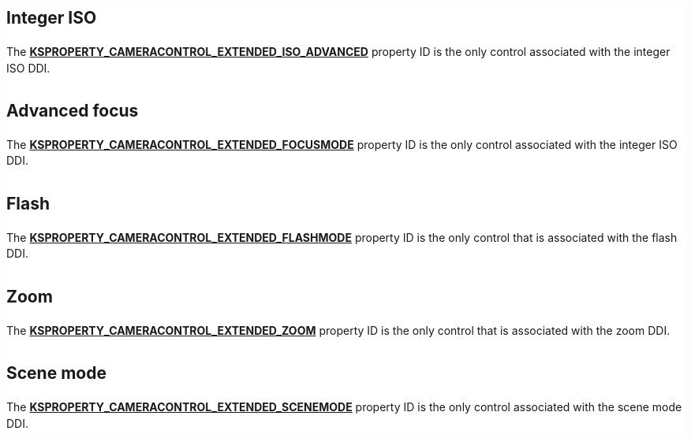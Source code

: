## Integer ISO

The [**KSPROPERTY\_CAMERACONTROL\_EXTENDED\_ISO\_ADVANCED**](https://docs.microsoft.com/windows-hardware/drivers/stream/ksproperty-cameracontrol-extended-iso-advanced) property ID is the only control associated with the integer ISO DDI.

## Advanced focus

The [**KSPROPERTY\_CAMERACONTROL\_EXTENDED\_FOCUSMODE**](https://docs.microsoft.com/windows-hardware/drivers/stream/ksproperty-cameracontrol-extended-focusmode) property ID is the only control associated with the integer ISO DDI.

## Flash

The [**KSPROPERTY\_CAMERACONTROL\_EXTENDED\_FLASHMODE**](https://docs.microsoft.com/windows-hardware/drivers/stream/ksproperty-cameracontrol-extended-flashmode) property ID is the only control that is associated with the flash DDI.

## Zoom

The [**KSPROPERTY\_CAMERACONTROL\_EXTENDED\_ZOOM**](https://docs.microsoft.com/windows-hardware/drivers/stream/ksproperty-cameracontrol-extended-zoom) property ID is the only control that is associated with the zoom DDI.

## Scene mode

The [**KSPROPERTY\_CAMERACONTROL\_EXTENDED\_SCENEMODE**](https://docs.microsoft.com/windows-hardware/drivers/stream/ksproperty-cameracontrol-extended-scenemode) property ID is the only control associated with the scene mode DDI.
